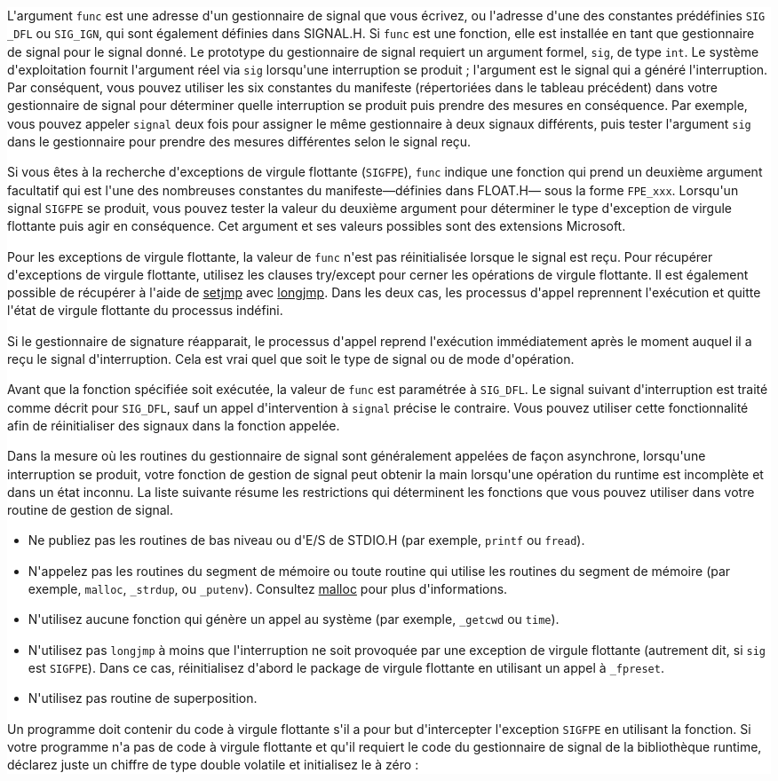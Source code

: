  L'argument `func` est une adresse d'un gestionnaire de signal que vous écrivez, ou l'adresse d'une des constantes prédéfinies `SIG_DFL` ou `SIG_IGN`, qui sont également définies dans SIGNAL.H.  Si `func` est une fonction, elle est installée en tant que gestionnaire de signal pour le signal donné.  Le prototype du gestionnaire de signal requiert un argument formel, `sig`, de type `int`.  Le système d'exploitation fournit l'argument réel via `sig` lorsqu'une interruption se produit ; l'argument est le signal qui a généré l'interruption.  Par conséquent, vous pouvez utiliser les six constantes du manifeste \(répertoriées dans le tableau précédent\) dans votre gestionnaire de signal pour déterminer quelle interruption se produit puis prendre des mesures en conséquence.  Par exemple, vous pouvez appeler `signal` deux fois pour assigner le même gestionnaire à deux signaux différents, puis tester l'argument `sig` dans le gestionnaire pour prendre des mesures différentes selon le signal reçu.  
  
 Si vous êtes à la recherche d'exceptions de virgule flottante \(`SIGFPE`\), `func` indique une fonction qui prend un deuxième argument facultatif qui est l'une des nombreuses constantes du manifeste—définies dans FLOAT.H— sous la forme `FPE_xxx`.  Lorsqu'un signal `SIGFPE` se produit, vous pouvez tester la valeur du deuxième argument pour déterminer le type d'exception de virgule flottante puis agir en conséquence.  Cet argument et ses valeurs possibles sont des extensions Microsoft.  
  
 Pour les exceptions de virgule flottante, la valeur de `func` n'est pas réinitialisée lorsque le signal est reçu.  Pour récupérer d'exceptions de virgule flottante, utilisez les clauses try\/except pour cerner les opérations de virgule flottante.  Il est également possible de récupérer à l'aide de [setjmp](../../c-runtime-library/reference/setjmp.md) avec [longjmp](../../c-runtime-library/reference/longjmp.md).  Dans les deux cas, les processus d'appel reprennent l'exécution et quitte l'état de virgule flottante du processus indéfini.  
  
 Si le gestionnaire de signature réapparait, le processus d'appel reprend l'exécution immédiatement après le moment auquel il a reçu le signal d'interruption.  Cela est vrai quel que soit le type de signal ou de mode d'opération.  
  
 Avant que la fonction spécifiée soit exécutée, la valeur de `func` est paramétrée à `SIG_DFL`.  Le signal suivant d'interruption est traité comme décrit pour `SIG_DFL`, sauf un appel d'intervention à `signal` précise le contraire.  Vous pouvez utiliser cette fonctionnalité afin de réinitialiser des signaux dans la fonction appelée.  
  
 Dans la mesure où les routines du gestionnaire de signal sont généralement appelées de façon asynchrone, lorsqu'une interruption se produit, votre fonction de gestion de signal peut obtenir la main lorsqu'une opération du runtime est incomplète et dans un état inconnu.  La liste suivante résume les restrictions qui déterminent les fonctions que vous pouvez utiliser dans votre routine de gestion de signal.  
  
-   Ne publiez pas les routines de bas niveau ou d'E\/S de STDIO.H \(par exemple, `printf` ou `fread`\).  
  
-   N'appelez pas les routines du segment de mémoire ou toute routine qui utilise les routines du segment de mémoire \(par exemple, `malloc`, `_strdup`, ou `_putenv`\).  Consultez [malloc](../../c-runtime-library/reference/malloc.md) pour plus d'informations.  
  
-   N'utilisez aucune fonction qui génère un appel au système \(par exemple, `_getcwd` ou `time`\).  
  
-   N'utilisez pas `longjmp` à moins que l'interruption ne soit provoquée par une exception de virgule flottante \(autrement dit, si `sig` est `SIGFPE`\).  Dans ce cas, réinitialisez d'abord le package de virgule flottante en utilisant un appel à `_fpreset`.  
  
-   N'utilisez pas routine de superposition.  
  
 Un programme doit contenir du code à virgule flottante s'il a pour but d'intercepter l'exception `SIGFPE` en utilisant la fonction.  Si votre programme n'a pas de code à virgule flottante et qu'il requiert le code du gestionnaire de signal de la bibliothèque runtime, déclarez juste un chiffre de type double volatile et initialisez le à zéro :  
  